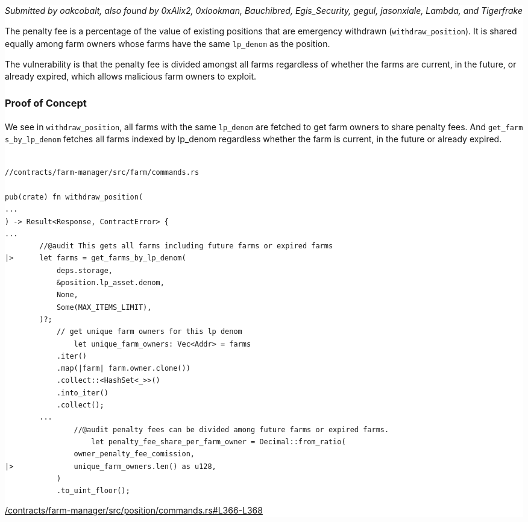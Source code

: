 
*Submitted by oakcobalt, also found by 0xAlix2, 0xlookman, Bauchibred, Egis_Security, gegul, jasonxiale, Lambda, and Tigerfrake*

The penalty fee is a percentage of the value of existing positions that are emergency withdrawn (`withdraw_position`). It is shared equally among farm owners whose farms have the same `lp_denom` as the position.

The vulnerability is that the penalty fee is divided amongst all farms regardless of whether the farms are current, in the future, or already expired, which allows malicious farm owners to exploit.


### Proof of Concept


We see in `withdraw_position`, all farms with the same `lp_denom` are fetched to get farm owners to share penalty fees. And `get_farms_by_lp_denom` fetches all farms indexed by lp_denom regardless whether the farm is current, in the future or already expired.

```

//contracts/farm-manager/src/farm/commands.rs

pub(crate) fn withdraw_position(
...
) -> Result<Response, ContractError> {
...
        //@audit This gets all farms including future farms or expired farms
|>      let farms = get_farms_by_lp_denom(
            deps.storage,
            &position.lp_asset.denom,
            None,
            Some(MAX_ITEMS_LIMIT),
        )?;
            // get unique farm owners for this lp denom    
                let unique_farm_owners: Vec<Addr> = farms
            .iter()
            .map(|farm| farm.owner.clone())
            .collect::<HashSet<_>>()
            .into_iter()
            .collect();
        ...
                //@audit penalty fees can be divided among future farms or expired farms.
                    let penalty_fee_share_per_farm_owner = Decimal::from_ratio(
                owner_penalty_fee_comission,
|>              unique_farm_owners.len() as u128,
            )
            .to_uint_floor();

```

[/contracts/farm-manager/src/position/commands.rs#L366-L368](https://github.com/code-423n4/2024-11-mantra-dex/blob/26714ea59dab7ecfafca9db1138d60adcf513588/contracts/farm-manager/src/position/commands.rs#L366-L368)
